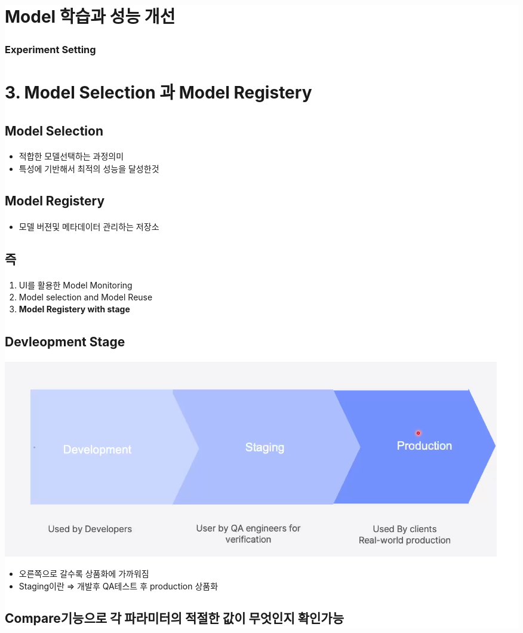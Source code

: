 # Model 학습과 성능 개선

### Experiment Setting

# 3. Model Selection 과 Model Registery

## Model Selection

- 적합한 모델선택하는 과정의미
- 특성에 기반해서 최적의 성능을 달성한것

## Model Registery

- 모델 버젼및 메타데이터 관리하는 저장소

## 즉

1. UI를 활용한 Model Monitoring
2. Model selection and Model Reuse
3. **Model Registery with stage**

## Devleopment Stage

![Untitled](MLOps%E1%84%85%E1%85%B3%E1%86%AF%20%E1%84%8B%E1%85%B1%E1%84%92%E1%85%A1%E1%86%AB%20%E1%84%8F%E1%85%B3%E1%86%AF%E1%84%85%E1%85%A1%E1%84%8B%E1%85%AE%E1%84%83%E1%85%B3%20%E1%84%91%E1%85%B3%E1%86%AF%E1%84%85%E1%85%A2%E1%86%BA%E1%84%91%E1%85%A9%E1%86%B7%20ea0b6c80154f419aaed04679262f7272/Untitled%209.png)

- 오른쪽으로 갈수록 상품화에 가까워짐
- Staging이란 ⇒ 개발후 QA테스트 후 production 상품화

## Compare기능으로 각 파라미터의 적절한 값이 무엇인지 확인가능
